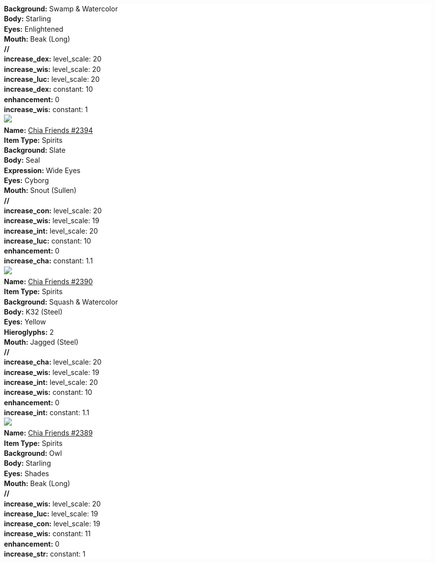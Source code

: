 <div><strong>Background:</strong> Swamp & Watercolor</div>
<div><strong>Body:</strong> Starling</div>
<div><strong>Eyes:</strong> Enlightened</div>
<div><strong>Mouth:</strong> Beak (Long)</div>
<div><strong>//</strong></div><div><strong>increase_dex:</strong> level_scale: 20</div>
<div><strong>increase_wis:</strong> level_scale: 20</div>
<div><strong>increase_luc:</strong> level_scale: 20</div>
<div><strong>increase_dex:</strong> constant: 10</div>
<div><strong>enhancement:</strong> 0</div>
<div><strong>increase_wis:</strong> constant: 1</div>
</div>
<div class="item_thumbnail">
<a href="https://mintgarden.io/nfts/nft1plv4dm4c84craph0yvvgalersq7ykfqnmfexyladptcjj30t2dnqshzv2k"><img loading="lazy" src="https://assets.mainnet.mintgarden.io/thumbnails/f0ddb1c21e0c814011a28e0bb405cdac1a8e0facb0b27a641ae2cdd3912b5dbb.png"></a>
<div><strong>Name:</strong> <a href="https://mintgarden.io/nfts/nft1plv4dm4c84craph0yvvgalersq7ykfqnmfexyladptcjj30t2dnqshzv2k">Chia Friends #2394</a></div>
<div><strong>Item Type:</strong> Spirits</div>
<div><strong>Background:</strong> Slate</div>
<div><strong>Body:</strong> Seal</div>
<div><strong>Expression:</strong> Wide Eyes</div>
<div><strong>Eyes:</strong> Cyborg</div>
<div><strong>Mouth:</strong> Snout (Sullen)</div>
<div><strong>//</strong></div><div><strong>increase_con:</strong> level_scale: 20</div>
<div><strong>increase_wis:</strong> level_scale: 19</div>
<div><strong>increase_int:</strong> level_scale: 20</div>
<div><strong>increase_luc:</strong> constant: 10</div>
<div><strong>enhancement:</strong> 0</div>
<div><strong>increase_cha:</strong> constant: 1.1</div>
</div>
<div class="item_thumbnail">
<a href="https://mintgarden.io/nfts/nft1ppgsptufkc2ph6p4cv5cvpgn9cr0pcnpm2mpmfxsmwt3409gsa8q8rs06z"><img loading="lazy" src="https://assets.mainnet.mintgarden.io/thumbnails/72fea4370c0f2f7a9e79474a86e18f1fbcd3d5cc0cf950a47a6d6b46cbb2b527.png"></a>
<div><strong>Name:</strong> <a href="https://mintgarden.io/nfts/nft1ppgsptufkc2ph6p4cv5cvpgn9cr0pcnpm2mpmfxsmwt3409gsa8q8rs06z">Chia Friends #2390</a></div>
<div><strong>Item Type:</strong> Spirits</div>
<div><strong>Background:</strong> Squash & Watercolor</div>
<div><strong>Body:</strong> K32 (Steel)</div>
<div><strong>Eyes:</strong> Yellow</div>
<div><strong>Hieroglyphs:</strong> 2</div>
<div><strong>Mouth:</strong> Jagged (Steel)</div>
<div><strong>//</strong></div><div><strong>increase_cha:</strong> level_scale: 20</div>
<div><strong>increase_wis:</strong> level_scale: 19</div>
<div><strong>increase_int:</strong> level_scale: 20</div>
<div><strong>increase_wis:</strong> constant: 10</div>
<div><strong>enhancement:</strong> 0</div>
<div><strong>increase_int:</strong> constant: 1.1</div>
</div>
<div class="item_thumbnail">
<a href="https://mintgarden.io/nfts/nft16zxxr5sclx2fvr2prfdafvqqv7hz7lclw8h7kfr5767n4k8pdfcsjykc9d"><img loading="lazy" src="https://assets.mainnet.mintgarden.io/thumbnails/d29ccc8b384ee3f0d6837268d90f8c4a599a23ea9e532d3fd7c4943ce2bbcc40.png"></a>
<div><strong>Name:</strong> <a href="https://mintgarden.io/nfts/nft16zxxr5sclx2fvr2prfdafvqqv7hz7lclw8h7kfr5767n4k8pdfcsjykc9d">Chia Friends #2389</a></div>
<div><strong>Item Type:</strong> Spirits</div>
<div><strong>Background:</strong> Owl</div>
<div><strong>Body:</strong> Starling</div>
<div><strong>Eyes:</strong> Shades</div>
<div><strong>Mouth:</strong> Beak (Long)</div>
<div><strong>//</strong></div><div><strong>increase_wis:</strong> level_scale: 20</div>
<div><strong>increase_luc:</strong> level_scale: 19</div>
<div><strong>increase_con:</strong> level_scale: 19</div>
<div><strong>increase_wis:</strong> constant: 11</div>
<div><strong>enhancement:</strong> 0</div>
<div><strong>increase_str:</strong> constant: 1</div>
</div>
<div class="item_thumbnail">